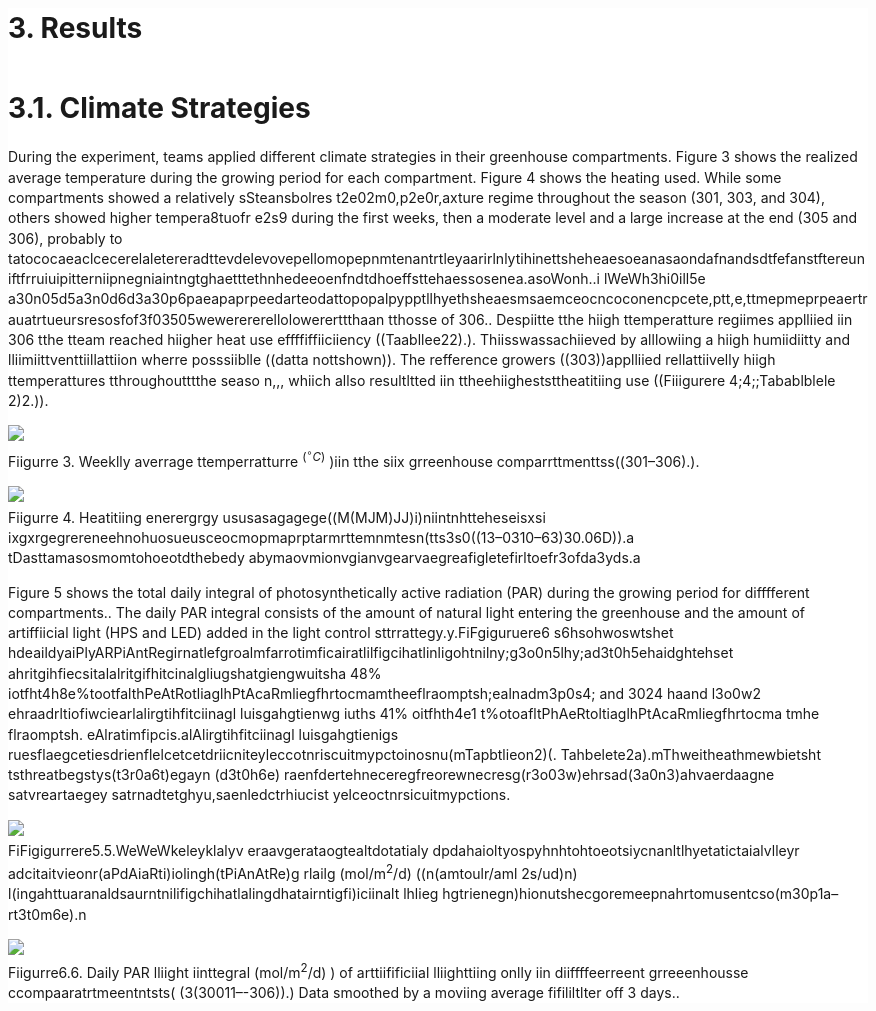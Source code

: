 # 3. Results  

# 3.1. Climate Strategies  

During the experiment, teams applied different climate strategies in their greenhouse compartments. Figure 3 shows the realized average temperature during the growing period for each compartment. Figure 4 shows the heating used. While some compartments showed a relatively sSteansbolres t2e02m0,p2e0r,axture regime throughout the season (301, 303, and 304), others showed higher tempera8tuofr e2s9 during the first weeks, then a moderate level and a large increase at the end (305 and 306), probably to tatococaeaclcecerelaletereradttevdelevovepellomopepnmtenantrtleyaarirlnlytihinettsheheaesoeanasaondafnandsdtfefanstftereuniftfrruiuipitterniipnegniaintngtghaetttethnhedeeoenfndtdhoeffsttehaessosenea.asoWonh..i lWeWh3hi0ill5e a30n05d5a3n0d6d3a30p6paeapaprpeedarteodattopopalpypptllhyethsheaesmsaemceocncoconencpcete,ptt,e,ttmepmeprpeaertrauatrtueursresosfof3f03505wewerererellolowererttthaan tthosse of 306.. Despiitte  tthe  hiigh ttemperatture regiimes applliied iin 306  tthe  tteam  reached  hiigher  heat  use  effffiffiiciiency ((Taabllee22).). Thiisswassachiieved by alllowiing a hiigh humiidiitty and lliimiittventtiillattiion wherre posssiiblle ((datta nottshown)). The refference growers ((303))applliied rellattiivelly hiigh ttemperattures tthroughoutttthe seaso n,,, whiich allso resultltted iin ttheehiigheststtheatitiing use ((Fiiigurere 4;4;;Tabablblele 2)2.)).  

![](images/6e491c033d8d2ea883e68d463630b98a627511b60efd44e2b49014806217d517.jpg)  
Fiigurre 3. Weeklly averrage ttemperratturre ${ } ^ { ( ^ { \circ } C ) }$ )iin tthe siix grreenhouse comparrttmenttss((301–306).).  

![](images/0b9f4988fe0753e040445a57f40a7d7d54b9ba4b68b528d5fe0a83e871134033.jpg)  
Fiigurre 4. Heatitiing enerergrgy ususasagagege((M(MJM)JJ)i)niintnhtteheseisxsi ixgxrgegrereneehnohuosueusceocmopmaprptarmrttemnmtesn(tts3s0((13–0310–63)30.06D)).a tDasttamasosmomtohoeotdthebedy abymaovmionvgianvgearvaegreafigletefirltoefr3ofda3yds.a  

Figure 5 shows the total daily integral of photosynthetically active radiation (PAR) during the growing period for difffferent compartments.. The daily PAR integral consists of the amount of natural light entering the greenhouse and the amount of artiffiicial light (HPS and LED) added in the light control  sttrrattegy.y.FiFgiguruere6 s6hsohwoswtshet hdeaildyaiPlyARPiAntRegirnatlefgroalmfarrotimficairatlilfigcihatlinligohtnilny;g3o0n5lhy;ad3t0h5ehaidghtehset ahritgihfiecsitalalritgifhitcinalgliugshatgiengwuitsha $4 8 \%$ iotfht4h8e%tootfalthPeAtRotliaglhPtAcaRmliegfhrtocmamtheeflraomptsh;ealnadm3p0s4; and 3024 haand l3o0w2 ehraadrltiofiwciearlalirgtihfitciinagl luisgahgtienwg iuths $4 1 \%$ oitfhth4e1 t%otoafltPhAeRtoltiaglhPtAcaRmliegfhrtocma tmhe flraomptsh. eAlratimfipcis.alAlirgtihfitciinagl luisgahgtienigs ruesflaegcetiesdrienflelcetcetdriicniteyleccotnriscuitmypctoinosnu(mTapbtlieon2)(. Tahbelete2a).mThweitheathmewbietsht tsthreatbegstys(t3r0a6t)egayn (d3t0h6e) raenfdertehneceregfreorewnecresg(r3o03w)ehrsad(3a0n3)ahvaerdaagne satvreartaegey satrnadtetghyu,saenledctrhiucist yelceoctnrsicuitmypctions.  

![](images/a35157cbc06401c313960a732120e4c81b61c58eebb06c99745b46c1879ea050.jpg)  
FiFigigurrere5.5.WeWeWkeleyklalyv eraavgerataogtealtdotatialy dpdahaioltyospyhnhtohtoeotsiycnanltlhyetatictaialvlleyr adcitaitvieonr(aPdAiaRti)iolingh(tPiAnAtRe)g rlailg $\mathrm { ( m o l / m } ^ { 2 } / \mathrm { d } )$ ((n(amtoulr/aml 2s/ud)n) l(ingahttuaranaldsaurntnilifigchihatlalingdhatairntigfi)iciinalt lhlieg hgtrienegn)hionutshecgoremeepnahrtomusentcso(m30p1a–rt3t0m6e).n  

![](images/edeeeec49cf2e866440e8f6fac31212a1764a58bbf59f7eac80a951e213a26f1.jpg)  
Fiigurre6.6. Daily PAR lliight iinttegral $\mathrm { ( m o l / m } ^ { 2 } / \mathrm { d } )$ ) of arttiifificiial lliighttiing onlly iin diiffffeerreent grreeenhousse ccompaaratrtmeentntsts( (3(30011–-306)).)  Data  smoothed by a moviing average fifililtlter off 3 days..  
